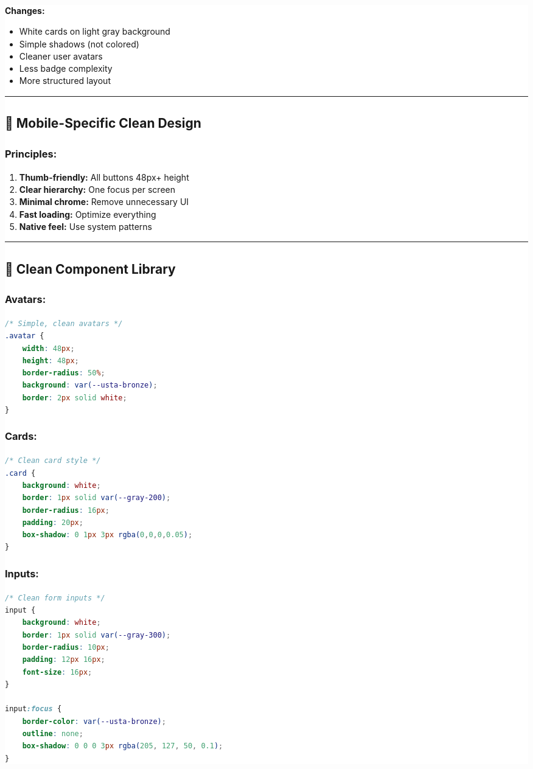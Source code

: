 **Changes:**
- White cards on light gray background
- Simple shadows (not colored)
- Cleaner user avatars
- Less badge complexity
- More structured layout

---

## 📱 Mobile-Specific Clean Design

### **Principles:**
1. **Thumb-friendly:** All buttons 48px+ height
2. **Clear hierarchy:** One focus per screen
3. **Minimal chrome:** Remove unnecessary UI
4. **Fast loading:** Optimize everything
5. **Native feel:** Use system patterns

---

## 🎨 Clean Component Library

### **Avatars:**
```css
/* Simple, clean avatars */
.avatar {
    width: 48px;
    height: 48px;
    border-radius: 50%;
    background: var(--usta-bronze);
    border: 2px solid white;
}
```

### **Cards:**
```css
/* Clean card style */
.card {
    background: white;
    border: 1px solid var(--gray-200);
    border-radius: 16px;
    padding: 20px;
    box-shadow: 0 1px 3px rgba(0,0,0,0.05);
}
```

### **Inputs:**
```css
/* Clean form inputs */
input {
    background: white;
    border: 1px solid var(--gray-300);
    border-radius: 10px;
    padding: 12px 16px;
    font-size: 16px;
}

input:focus {
    border-color: var(--usta-bronze);
    outline: none;
    box-shadow: 0 0 0 3px rgba(205, 127, 50, 0.1);
}
```